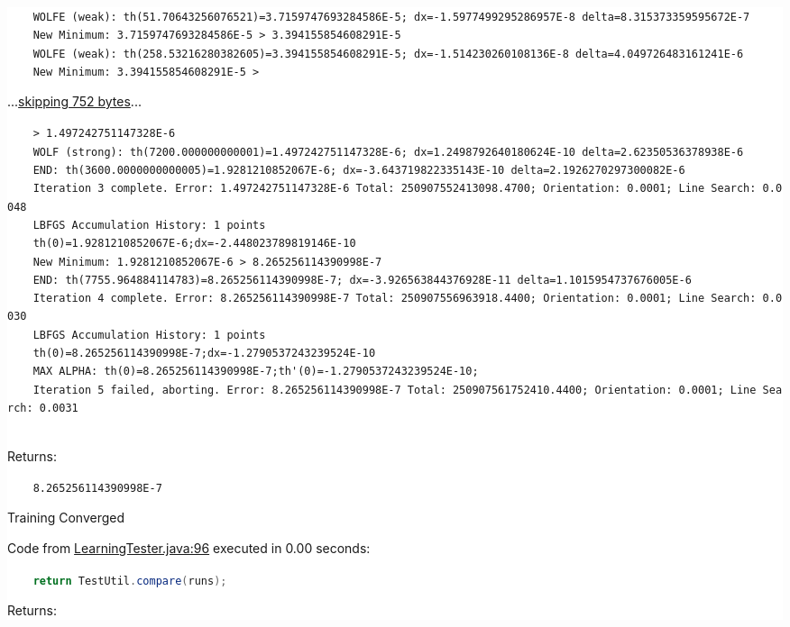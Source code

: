 ```
    WOLFE (weak): th(51.70643256076521)=3.7159747693284586E-5; dx=-1.5977499295286957E-8 delta=8.315373359595672E-7
    New Minimum: 3.7159747693284586E-5 > 3.394155854608291E-5
    WOLFE (weak): th(258.53216280382605)=3.394155854608291E-5; dx=-1.514230260108136E-8 delta=4.049726483161241E-6
    New Minimum: 3.394155854608291E-5 > 
```
...[skipping 752 bytes](etc/26.txt)...
```
    > 1.497242751147328E-6
    WOLF (strong): th(7200.000000000001)=1.497242751147328E-6; dx=1.2498792640180624E-10 delta=2.62350536378938E-6
    END: th(3600.0000000000005)=1.9281210852067E-6; dx=-3.643719822335143E-10 delta=2.1926270297300082E-6
    Iteration 3 complete. Error: 1.497242751147328E-6 Total: 250907552413098.4700; Orientation: 0.0001; Line Search: 0.0048
    LBFGS Accumulation History: 1 points
    th(0)=1.9281210852067E-6;dx=-2.448023789819146E-10
    New Minimum: 1.9281210852067E-6 > 8.265256114390998E-7
    END: th(7755.964884114783)=8.265256114390998E-7; dx=-3.926563844376928E-11 delta=1.1015954737676005E-6
    Iteration 4 complete. Error: 8.265256114390998E-7 Total: 250907556963918.4400; Orientation: 0.0001; Line Search: 0.0030
    LBFGS Accumulation History: 1 points
    th(0)=8.265256114390998E-7;dx=-1.2790537243239524E-10
    MAX ALPHA: th(0)=8.265256114390998E-7;th'(0)=-1.2790537243239524E-10;
    Iteration 5 failed, aborting. Error: 8.265256114390998E-7 Total: 250907561752410.4400; Orientation: 0.0001; Line Search: 0.0031
    
```

Returns: 

```
    8.265256114390998E-7
```



Training Converged

Code from [LearningTester.java:96](../../../../../../../src/main/java/com/simiacryptus/mindseye/test/unit/LearningTester.java#L96) executed in 0.00 seconds: 
```java
    return TestUtil.compare(runs);
```

Returns: 
